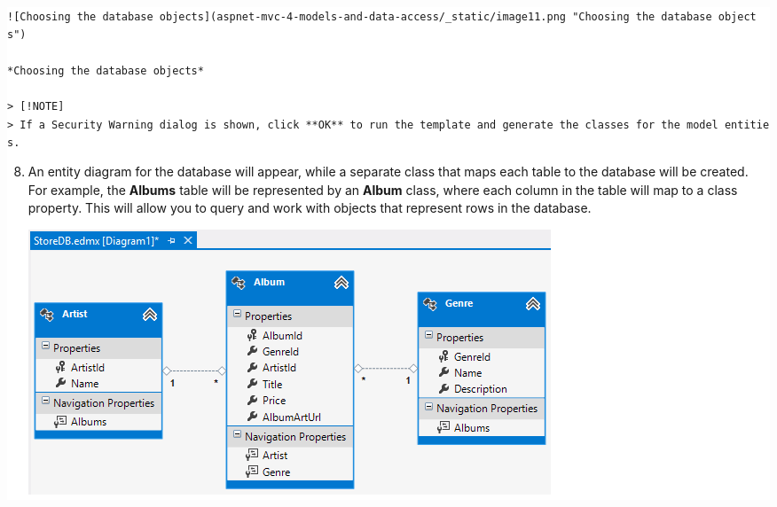     ![Choosing the database objects](aspnet-mvc-4-models-and-data-access/_static/image11.png "Choosing the database objects")

    *Choosing the database objects*

    > [!NOTE]
    > If a Security Warning dialog is shown, click **OK** to run the template and generate the classes for the model entities.
8. An entity diagram for the database will appear, while a separate class that maps each table to the database will be created. For example, the **Albums** table will be represented by an **Album** class, where each column in the table will map to a class property. This will allow you to query and work with objects that represent rows in the database.

    ![Entity diagram](aspnet-mvc-4-models-and-data-access/_static/image12.png "Entity diagram")

